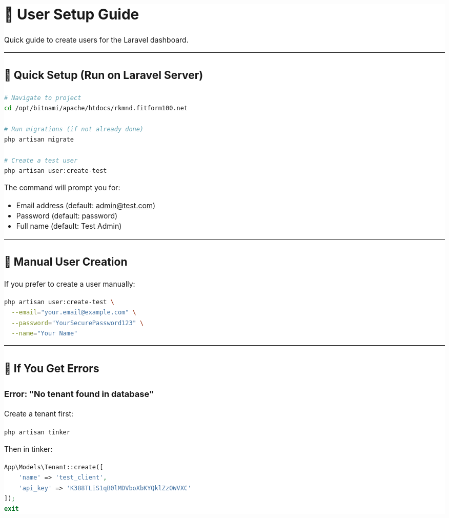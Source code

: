 # 👤 User Setup Guide

Quick guide to create users for the Laravel dashboard.

---

## 🚀 Quick Setup (Run on Laravel Server)

```bash
# Navigate to project
cd /opt/bitnami/apache/htdocs/rkmnd.fitform100.net

# Run migrations (if not already done)
php artisan migrate

# Create a test user
php artisan user:create-test
```

The command will prompt you for:
- Email address (default: admin@test.com)
- Password (default: password)
- Full name (default: Test Admin)

---

## 📝 Manual User Creation

If you prefer to create a user manually:

```bash
php artisan user:create-test \
  --email="your.email@example.com" \
  --password="YourSecurePassword123" \
  --name="Your Name"
```

---

## 🔧 If You Get Errors

### Error: "No tenant found in database"

Create a tenant first:

```bash
php artisan tinker
```

Then in tinker:
```php
App\Models\Tenant::create([
    'name' => 'test_client',
    'api_key' => 'K388TLiS1qB0lMDVboXbKYQklZzOWVXC'
]);
exit
```
